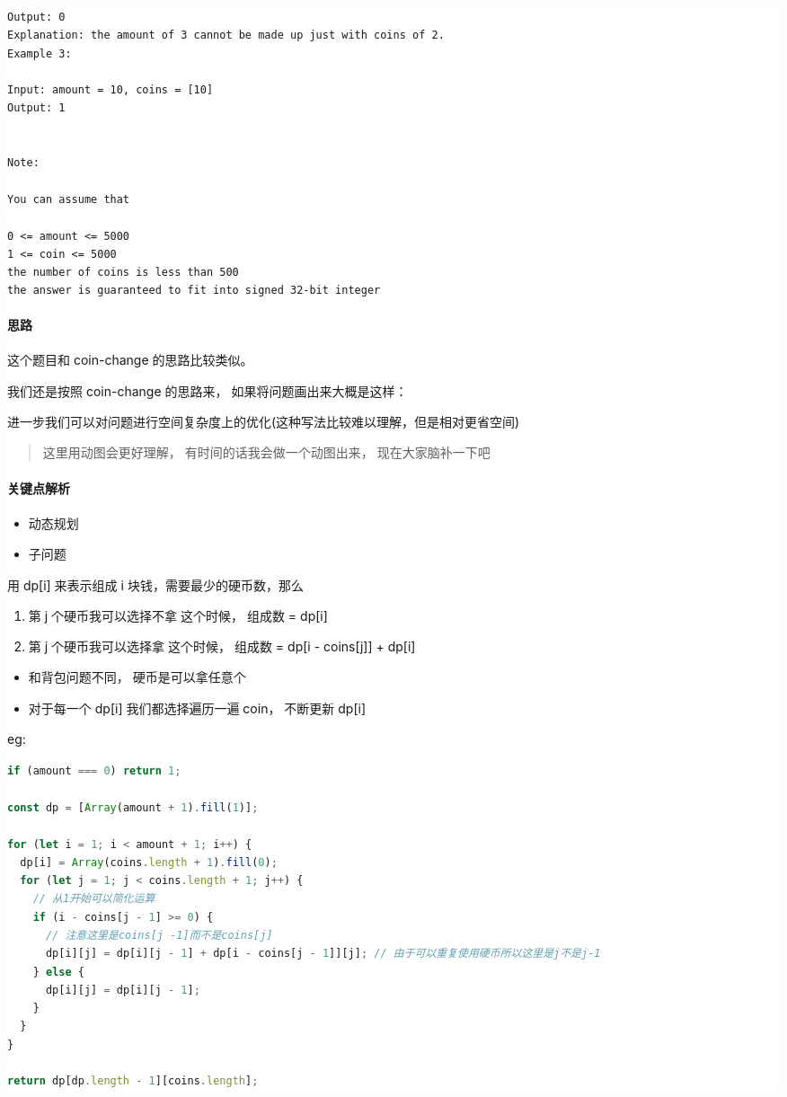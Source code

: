 ```
Output: 0
Explanation: the amount of 3 cannot be made up just with coins of 2.
Example 3:

Input: amount = 10, coins = [10]
Output: 1


Note:

You can assume that

0 <= amount <= 5000
1 <= coin <= 5000
the number of coins is less than 500
the answer is guaranteed to fit into signed 32-bit integer

```

#### 思路

这个题目和 coin-change 的思路比较类似。

我们还是按照 coin-change 的思路来， 如果将问题画出来大概是这样：

进一步我们可以对问题进行空间复杂度上的优化(这种写法比较难以理解，但是相对更省空间)

> 这里用动图会更好理解， 有时间的话我会做一个动图出来， 现在大家脑补一下吧

#### 关键点解析

- 动态规划

- 子问题

用 dp[i] 来表示组成 i 块钱，需要最少的硬币数，那么

1. 第 j 个硬币我可以选择不拿 这个时候， 组成数 = dp[i]

2. 第 j 个硬币我可以选择拿 这个时候， 组成数 = dp[i - coins[j]] + dp[i]

- 和背包问题不同， 硬币是可以拿任意个

- 对于每一个 dp[i] 我们都选择遍历一遍 coin， 不断更新 dp[i]

eg:

```js
if (amount === 0) return 1;

const dp = [Array(amount + 1).fill(1)];

for (let i = 1; i < amount + 1; i++) {
  dp[i] = Array(coins.length + 1).fill(0);
  for (let j = 1; j < coins.length + 1; j++) {
    // 从1开始可以简化运算
    if (i - coins[j - 1] >= 0) {
      // 注意这里是coins[j -1]而不是coins[j]
      dp[i][j] = dp[i][j - 1] + dp[i - coins[j - 1]][j]; // 由于可以重复使用硬币所以这里是j不是j-1
    } else {
      dp[i][j] = dp[i][j - 1];
    }
  }
}

return dp[dp.length - 1][coins.length];
```
